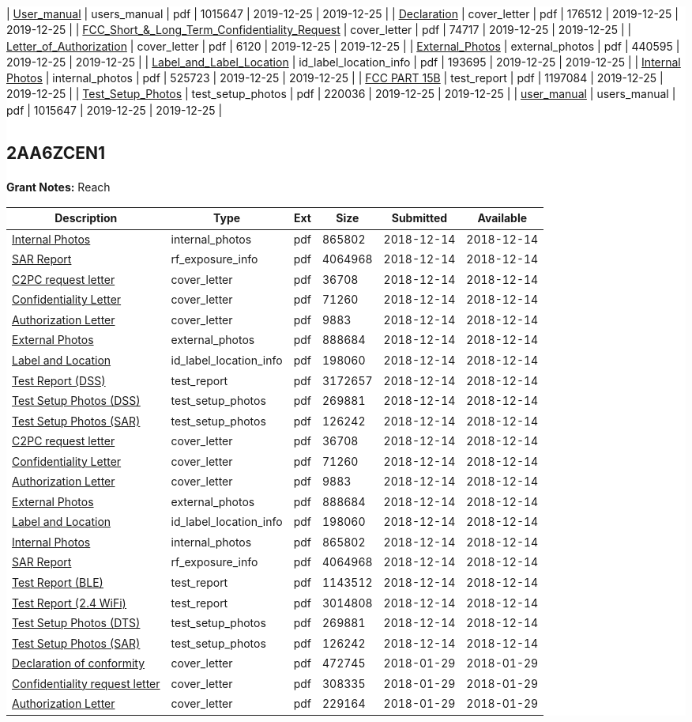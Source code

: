 | [User_manual](2AA6ZCH1/a9dd193d657e7c18dbadb8db80b2cb33/4566395.pdf) | users_manual | pdf | 1015647 | 2019-12-25 | 2019-12-25 |
| [Declaration](2AA6ZCH1/2c7e327236172b646e944d12cef5749e/4566397.pdf) | cover_letter | pdf | 176512 | 2019-12-25 | 2019-12-25 |
| [FCC_Short_&_Long_Term_Confidentiality_Request](2AA6ZCH1/2c7e327236172b646e944d12cef5749e/4566398.pdf) | cover_letter | pdf | 74717 | 2019-12-25 | 2019-12-25 |
| [Letter_of_Authorization](2AA6ZCH1/2c7e327236172b646e944d12cef5749e/4566401.pdf) | cover_letter | pdf | 6120 | 2019-12-25 | 2019-12-25 |
| [External_Photos](2AA6ZCH1/2c7e327236172b646e944d12cef5749e/4566394.pdf) | external_photos | pdf | 440595 | 2019-12-25 | 2019-12-25 |
| [Label_and_Label_Location](2AA6ZCH1/2c7e327236172b646e944d12cef5749e/4566400.pdf) | id_label_location_info | pdf | 193695 | 2019-12-25 | 2019-12-25 |
| [Internal Photos](2AA6ZCH1/2c7e327236172b646e944d12cef5749e/4566399.pdf) | internal_photos | pdf | 525723 | 2019-12-25 | 2019-12-25 |
| [FCC PART 15B](2AA6ZCH1/2c7e327236172b646e944d12cef5749e/4566390.pdf) | test_report | pdf | 1197084 | 2019-12-25 | 2019-12-25 |
| [Test_Setup_Photos](2AA6ZCH1/2c7e327236172b646e944d12cef5749e/4566391.pdf) | test_setup_photos | pdf | 220036 | 2019-12-25 | 2019-12-25 |
| [user_manual](2AA6ZCH1/2c7e327236172b646e944d12cef5749e/4566395.pdf) | users_manual | pdf | 1015647 | 2019-12-25 | 2019-12-25 |
## 2AA6ZCEN1
**Grant Notes:** Reach

| Description | Type | Ext | Size | Submitted | Available |
| ----------- | ---- | --- | ---- | --------- | --------- |
| [Internal Photos](2AA6ZCEN1/fb8f104e8246be995c9db9a5ef5f6a6c/4106779.pdf) | internal_photos | pdf | 865802 | 2018-12-14 | 2018-12-14 |
| [SAR Report](2AA6ZCEN1/fb8f104e8246be995c9db9a5ef5f6a6c/4106786.pdf) | rf_exposure_info | pdf | 4064968 | 2018-12-14 | 2018-12-14 |
| [C2PC request letter](2AA6ZCEN1/fb8f104e8246be995c9db9a5ef5f6a6c/4106782.pdf) | cover_letter | pdf | 36708 | 2018-12-14 | 2018-12-14 |
| [Confidentiality Letter](2AA6ZCEN1/fb8f104e8246be995c9db9a5ef5f6a6c/4106783.pdf) | cover_letter | pdf | 71260 | 2018-12-14 | 2018-12-14 |
| [Authorization Letter](2AA6ZCEN1/fb8f104e8246be995c9db9a5ef5f6a6c/4106784.pdf) | cover_letter | pdf | 9883 | 2018-12-14 | 2018-12-14 |
| [External Photos](2AA6ZCEN1/fb8f104e8246be995c9db9a5ef5f6a6c/4106778.pdf) | external_photos | pdf | 888684 | 2018-12-14 | 2018-12-14 |
| [Label and Location](2AA6ZCEN1/fb8f104e8246be995c9db9a5ef5f6a6c/4106785.pdf) | id_label_location_info | pdf | 198060 | 2018-12-14 | 2018-12-14 |
| [Test Report (DSS)](2AA6ZCEN1/fb8f104e8246be995c9db9a5ef5f6a6c/4106787.pdf) | test_report | pdf | 3172657 | 2018-12-14 | 2018-12-14 |
| [Test Setup Photos (DSS)](2AA6ZCEN1/fb8f104e8246be995c9db9a5ef5f6a6c/4106780.pdf) | test_setup_photos | pdf | 269881 | 2018-12-14 | 2018-12-14 |
| [Test Setup Photos (SAR)](2AA6ZCEN1/fb8f104e8246be995c9db9a5ef5f6a6c/4106781.pdf) | test_setup_photos | pdf | 126242 | 2018-12-14 | 2018-12-14 |
| [C2PC request letter](2AA6ZCEN1/9d4f92c8570eca0a1ca840ddf09e8551/4106782.pdf) | cover_letter | pdf | 36708 | 2018-12-14 | 2018-12-14 |
| [Confidentiality Letter](2AA6ZCEN1/9d4f92c8570eca0a1ca840ddf09e8551/4106783.pdf) | cover_letter | pdf | 71260 | 2018-12-14 | 2018-12-14 |
| [Authorization Letter](2AA6ZCEN1/9d4f92c8570eca0a1ca840ddf09e8551/4106784.pdf) | cover_letter | pdf | 9883 | 2018-12-14 | 2018-12-14 |
| [External Photos](2AA6ZCEN1/9d4f92c8570eca0a1ca840ddf09e8551/4106778.pdf) | external_photos | pdf | 888684 | 2018-12-14 | 2018-12-14 |
| [Label and Location](2AA6ZCEN1/9d4f92c8570eca0a1ca840ddf09e8551/4106785.pdf) | id_label_location_info | pdf | 198060 | 2018-12-14 | 2018-12-14 |
| [Internal Photos](2AA6ZCEN1/9d4f92c8570eca0a1ca840ddf09e8551/4106779.pdf) | internal_photos | pdf | 865802 | 2018-12-14 | 2018-12-14 |
| [SAR Report](2AA6ZCEN1/9d4f92c8570eca0a1ca840ddf09e8551/4106786.pdf) | rf_exposure_info | pdf | 4064968 | 2018-12-14 | 2018-12-14 |
| [Test Report (BLE)](2AA6ZCEN1/9d4f92c8570eca0a1ca840ddf09e8551/4106800.pdf) | test_report | pdf | 1143512 | 2018-12-14 | 2018-12-14 |
| [Test Report (2.4 WiFi)](2AA6ZCEN1/9d4f92c8570eca0a1ca840ddf09e8551/4106810.pdf) | test_report | pdf | 3014808 | 2018-12-14 | 2018-12-14 |
| [Test Setup Photos (DTS)](2AA6ZCEN1/9d4f92c8570eca0a1ca840ddf09e8551/4106793.pdf) | test_setup_photos | pdf | 269881 | 2018-12-14 | 2018-12-14 |
| [Test Setup Photos (SAR)](2AA6ZCEN1/9d4f92c8570eca0a1ca840ddf09e8551/4106781.pdf) | test_setup_photos | pdf | 126242 | 2018-12-14 | 2018-12-14 |
| [Declaration of conformity](2AA6ZCEN1/3a53ad28d41c8a0a2a72f03f0649a5cb/3732547.pdf) | cover_letter | pdf | 472745 | 2018-01-29 | 2018-01-29 |
| [Confidentiality request letter](2AA6ZCEN1/3a53ad28d41c8a0a2a72f03f0649a5cb/3732548.pdf) | cover_letter | pdf | 308335 | 2018-01-29 | 2018-01-29 |
| [Authorization Letter](2AA6ZCEN1/3a53ad28d41c8a0a2a72f03f0649a5cb/3732549.pdf) | cover_letter | pdf | 229164 | 2018-01-29 | 2018-01-29 |